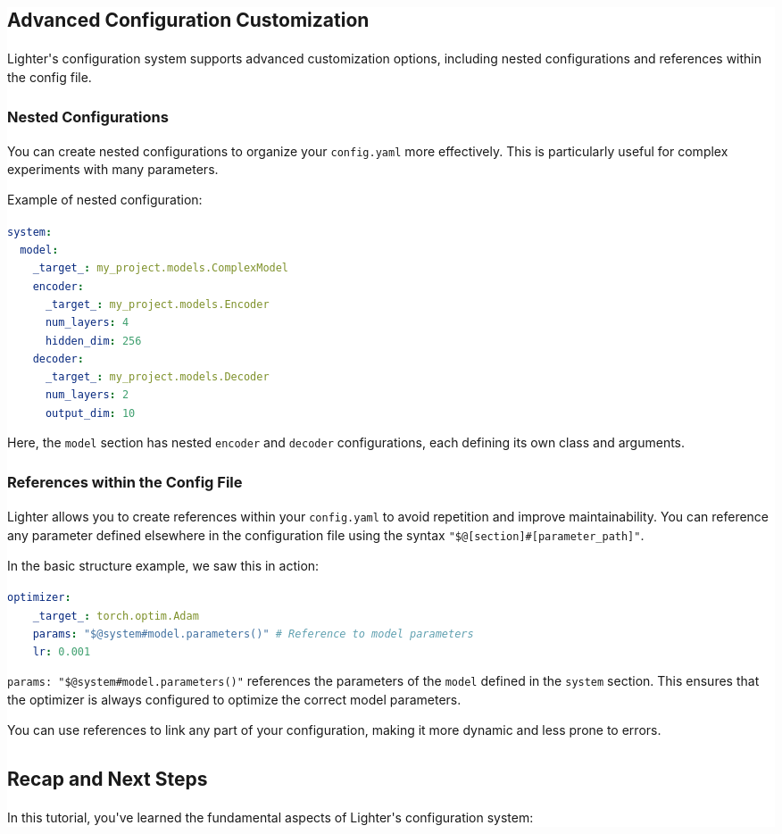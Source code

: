 ## Advanced Configuration Customization

Lighter's configuration system supports advanced customization options, including nested configurations and references within the config file.

### Nested Configurations

You can create nested configurations to organize your `config.yaml` more effectively. This is particularly useful for complex experiments with many parameters.

Example of nested configuration:

```yaml
system:
  model:
    _target_: my_project.models.ComplexModel
    encoder:
      _target_: my_project.models.Encoder
      num_layers: 4
      hidden_dim: 256
    decoder:
      _target_: my_project.models.Decoder
      num_layers: 2
      output_dim: 10
```

Here, the `model` section has nested `encoder` and `decoder` configurations, each defining its own class and arguments.

### References within the Config File

Lighter allows you to create references within your `config.yaml` to avoid repetition and improve maintainability. You can reference any parameter defined elsewhere in the configuration file using the syntax `"$@[section]#[parameter_path]"`.

In the basic structure example, we saw this in action:

```yaml
optimizer:
    _target_: torch.optim.Adam
    params: "$@system#model.parameters()" # Reference to model parameters
    lr: 0.001
```

`params: "$@system#model.parameters()"` references the parameters of the `model` defined in the `system` section. This ensures that the optimizer is always configured to optimize the correct model parameters.

You can use references to link any part of your configuration, making it more dynamic and less prone to errors.

## Recap and Next Steps

In this tutorial, you've learned the fundamental aspects of Lighter's configuration system:
